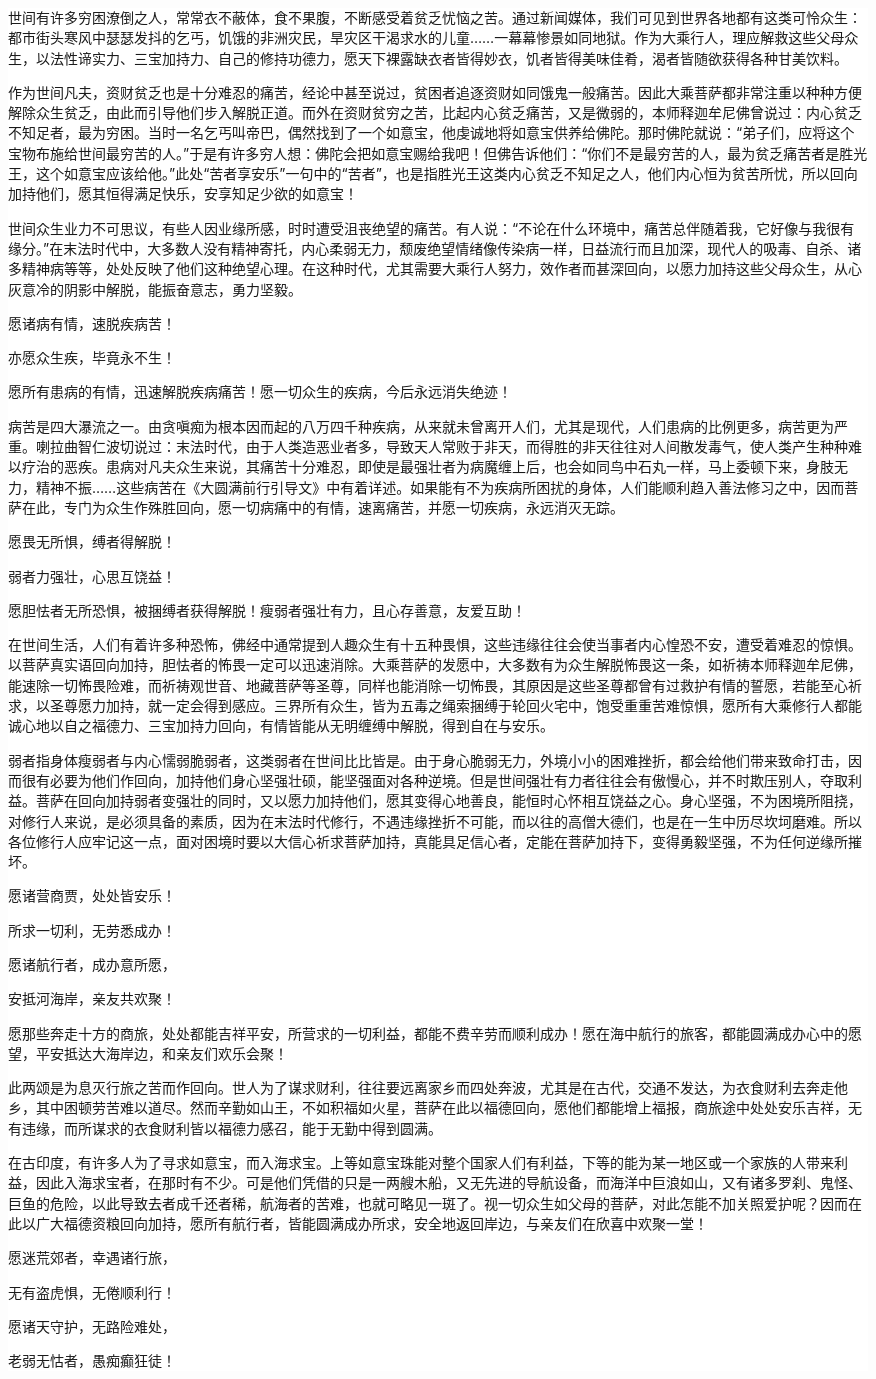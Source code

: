 世间有许多穷困潦倒之人，常常衣不蔽体，食不果腹，不断感受着贫乏忧恼之苦。通过新闻媒体，我们可见到世界各地都有这类可怜众生：都市街头寒风中瑟瑟发抖的乞丐，饥饿的非洲灾民，旱灾区干渴求水的儿童……一幕幕惨景如同地狱。作为大乘行人，理应解救这些父母众生，以法性谛实力、三宝加持力、自己的修持功德力，愿天下裸露缺衣者皆得妙衣，饥者皆得美味佳肴，渴者皆随欲获得各种甘美饮料。

作为世间凡夫，资财贫乏也是十分难忍的痛苦，经论中甚至说过，贫困者追逐资财如同饿鬼一般痛苦。因此大乘菩萨都非常注重以种种方便解除众生贫乏，由此而引导他们步入解脱正道。而外在资财贫穷之苦，比起内心贫乏痛苦，又是微弱的，本师释迦牟尼佛曾说过：内心贫乏不知足者，最为穷困。当时一名乞丐叫帝巴，偶然找到了一个如意宝，他虔诚地将如意宝供养给佛陀。那时佛陀就说：“弟子们，应将这个宝物布施给世间最穷苦的人。”于是有许多穷人想：佛陀会把如意宝赐给我吧！但佛告诉他们：“你们不是最穷苦的人，最为贫乏痛苦者是胜光王，这个如意宝应该给他。”此处“苦者享安乐”一句中的“苦者”，也是指胜光王这类内心贫乏不知足之人，他们内心恒为贫苦所忧，所以回向加持他们，愿其恒得满足快乐，安享知足少欲的如意宝！

世间众生业力不可思议，有些人因业缘所感，时时遭受沮丧绝望的痛苦。有人说：“不论在什么环境中，痛苦总伴随着我，它好像与我很有缘分。”在末法时代中，大多数人没有精神寄托，内心柔弱无力，颓废绝望情绪像传染病一样，日益流行而且加深，现代人的吸毒、自杀、诸多精神病等等，处处反映了他们这种绝望心理。在这种时代，尤其需要大乘行人努力，效作者而甚深回向，以愿力加持这些父母众生，从心灰意冷的阴影中解脱，能振奋意志，勇力坚毅。

愿诸病有情，速脱疾病苦！

亦愿众生疾，毕竟永不生！

愿所有患病的有情，迅速解脱疾病痛苦！愿一切众生的疾病，今后永远消失绝迹！

病苦是四大瀑流之一。由贪嗔痴为根本因而起的八万四千种疾病，从来就未曾离开人们，尤其是现代，人们患病的比例更多，病苦更为严重。喇拉曲智仁波切说过：末法时代，由于人类造恶业者多，导致天人常败于非天，而得胜的非天往往对人间散发毒气，使人类产生种种难以疗治的恶疾。患病对凡夫众生来说，其痛苦十分难忍，即使是最强壮者为病魔缠上后，也会如同鸟中石丸一样，马上委顿下来，身肢无力，精神不振……这些病苦在《大圆满前行引导文》中有着详述。如果能有不为疾病所困扰的身体，人们能顺利趋入善法修习之中，因而菩萨在此，专门为众生作殊胜回向，愿一切病痛中的有情，速离痛苦，并愿一切疾病，永远消灭无踪。

愿畏无所惧，缚者得解脱！

弱者力强壮，心思互饶益！

愿胆怯者无所恐惧，被捆缚者获得解脱！瘦弱者强壮有力，且心存善意，友爱互助！

在世间生活，人们有着许多种恐怖，佛经中通常提到人趣众生有十五种畏惧，这些违缘往往会使当事者内心惶恐不安，遭受着难忍的惊惧。以菩萨真实语回向加持，胆怯者的怖畏一定可以迅速消除。大乘菩萨的发愿中，大多数有为众生解脱怖畏这一条，如祈祷本师释迦牟尼佛，能速除一切怖畏险难，而祈祷观世音、地藏菩萨等圣尊，同样也能消除一切怖畏，其原因是这些圣尊都曾有过救护有情的誓愿，若能至心祈求，以圣尊愿力加持，就一定会得到感应。三界所有众生，皆为五毒之绳索捆缚于轮回火宅中，饱受重重苦难惊惧，愿所有大乘修行人都能诚心地以自之福德力、三宝加持力回向，有情皆能从无明缠缚中解脱，得到自在与安乐。

弱者指身体瘦弱者与内心懦弱脆弱者，这类弱者在世间比比皆是。由于身心脆弱无力，外境小小的困难挫折，都会给他们带来致命打击，因而很有必要为他们作回向，加持他们身心坚强壮硕，能坚强面对各种逆境。但是世间强壮有力者往往会有傲慢心，并不时欺压别人，夺取利益。菩萨在回向加持弱者变强壮的同时，又以愿力加持他们，愿其变得心地善良，能恒时心怀相互饶益之心。身心坚强，不为困境所阻挠，对修行人来说，是必须具备的素质，因为在末法时代修行，不遇违缘挫折不可能，而以往的高僧大德们，也是在一生中历尽坎坷磨难。所以各位修行人应牢记这一点，面对困境时要以大信心祈求菩萨加持，真能具足信心者，定能在菩萨加持下，变得勇毅坚强，不为任何逆缘所摧坏。

愿诸营商贾，处处皆安乐！

所求一切利，无劳悉成办！

愿诸航行者，成办意所愿，

安抵河海岸，亲友共欢聚！

愿那些奔走十方的商旅，处处都能吉祥平安，所营求的一切利益，都能不费辛劳而顺利成办！愿在海中航行的旅客，都能圆满成办心中的愿望，平安抵达大海岸边，和亲友们欢乐会聚！

此两颂是为息灭行旅之苦而作回向。世人为了谋求财利，往往要远离家乡而四处奔波，尤其是在古代，交通不发达，为衣食财利去奔走他乡，其中困顿劳苦难以道尽。然而辛勤如山王，不如积福如火星，菩萨在此以福德回向，愿他们都能增上福报，商旅途中处处安乐吉祥，无有违缘，而所谋求的衣食财利皆以福德力感召，能于无勤中得到圆满。

在古印度，有许多人为了寻求如意宝，而入海求宝。上等如意宝珠能对整个国家人们有利益，下等的能为某一地区或一个家族的人带来利益，因此入海求宝者，在那时有不少。可是他们凭借的只是一两艘木船，又无先进的导航设备，而海洋中巨浪如山，又有诸多罗刹、鬼怪、巨鱼的危险，以此导致去者成千还者稀，航海者的苦难，也就可略见一斑了。视一切众生如父母的菩萨，对此怎能不加关照爱护呢？因而在此以广大福德资粮回向加持，愿所有航行者，皆能圆满成办所求，安全地返回岸边，与亲友们在欣喜中欢聚一堂！

愿迷荒郊者，幸遇诸行旅，

无有盗虎惧，无倦顺利行！

愿诸天守护，无路险难处，

老弱无怙者，愚痴癫狂徒！
